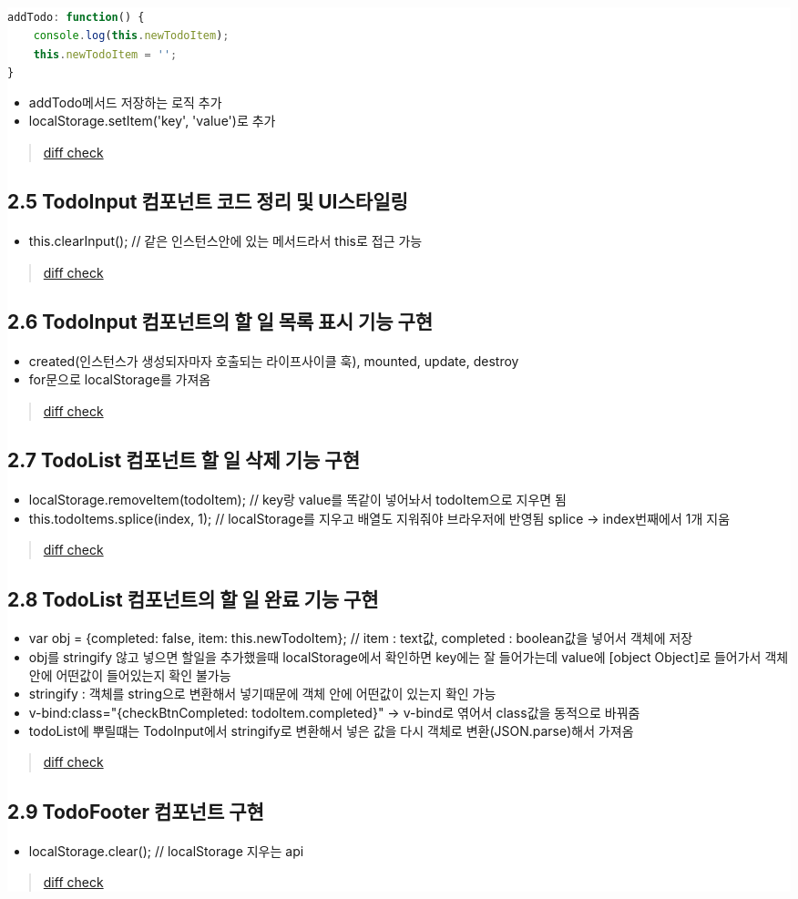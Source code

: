 ```javascript
addTodo: function() {
    console.log(this.newTodoItem);
    this.newTodoItem = '';
}
```

- addTodo메서드 저장하는 로직 추가
- localStorage.setItem('key', 'value')로 추가  
>[diff check](https://github.com/wjddk0909/vue-lv2/commit/aca3e46cf1484af60d07be41f7eaeb97b76089e2)

## 2.5 TodoInput 컴포넌트 코드 정리 및 UI스타일링

- this.clearInput(); // 같은 인스턴스안에 있는 메서드라서 this로 접근 가능  
>[diff check](https://github.com/wjddk0909/vue-lv2/commit/f84b65206413e99147969d25b76fb061836c6561)

## 2.6 TodoInput 컴포넌트의 할 일 목록 표시 기능 구현

- created(인스턴스가 생성되자마자 호출되는 라이프사이클 훅), mounted, update, destroy  
- for문으로 localStorage를 가져옴
>[diff check](https://github.com/wjddk0909/vue-lv2/commit/457d1676c14629f5b08221f43edcc3a78de864e3)

## 2.7 TodoList 컴포넌트 할 일 삭제 기능 구현

- localStorage.removeItem(todoItem); // key랑 value를 똑같이 넣어놔서 todoItem으로 지우면 됨
- this.todoItems.splice(index, 1); // localStorage를 지우고 배열도 지워줘야 브라우저에 반영됨 splice -> index번째에서 1개 지움
>[diff check](https://github.com/wjddk0909/vue-lv2/commit/dddb312835111669738ab2cfb1d8e278b0dd3d43)

## 2.8 TodoList 컴포넌트의 할 일 완료 기능 구현

- var obj = {completed: false, item: this.newTodoItem}; // item : text값, completed : boolean값을 넣어서 객체에 저장
- obj를 stringify 않고 넣으면 할일을 추가했을때 localStorage에서 확인하면 key에는 잘 들어가는데 value에 [object Object]로 들어가서 객체 안에 어떤값이 들어있는지 확인 불가능
- stringify : 객체를 string으로 변환해서 넣기때문에 객체 안에 어떤값이 있는지 확인 가능
- v-bind:class="{checkBtnCompleted: todoItem.completed}" -> v-bind로 엮어서 class값을 동적으로 바꿔줌
- todoList에 뿌릴떄는 TodoInput에서 stringify로 변환해서 넣은 값을 다시 객체로 변환(JSON.parse)해서 가져옴
>[diff check](https://github.com/wjddk0909/vue-lv2/commit/df9fa8994244e37a91c3af86ed4b3b64d3d5da04)

## 2.9 TodoFooter 컴포넌트 구현

- localStorage.clear(); // localStorage 지우는 api
>[diff check](https://github.com/wjddk0909/vue-lv2/commit/5aa431ec1e47681053aee04050d9031896f71b74)